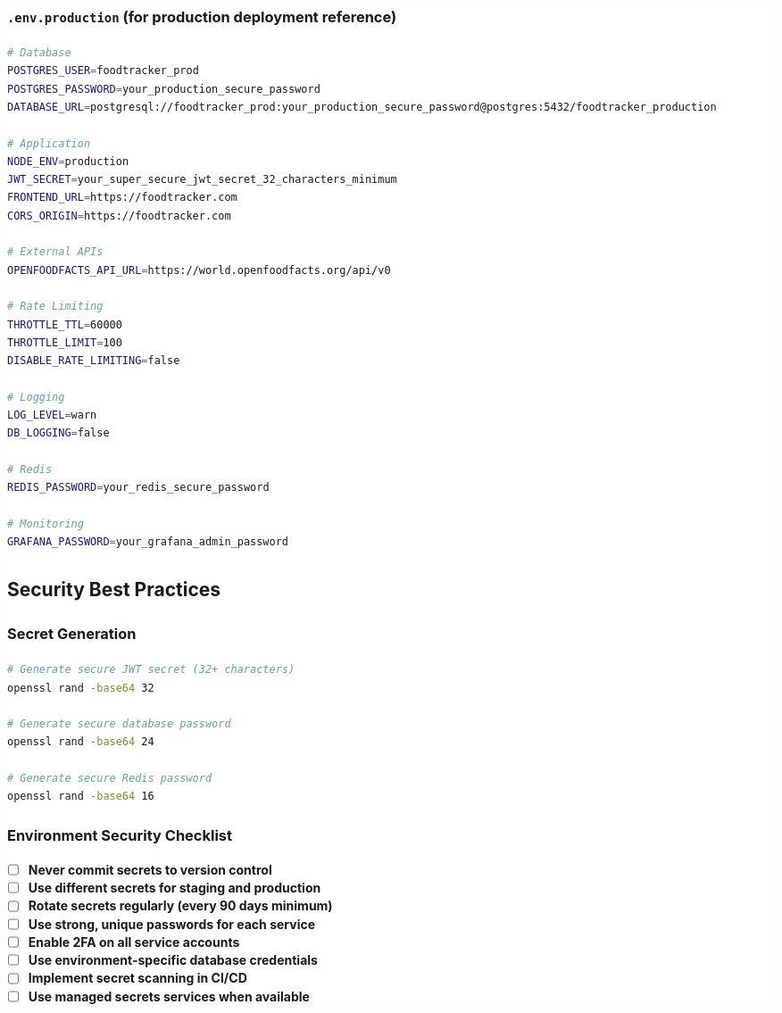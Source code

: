 ### `.env.production` (for production deployment reference)
```bash
# Database
POSTGRES_USER=foodtracker_prod
POSTGRES_PASSWORD=your_production_secure_password
DATABASE_URL=postgresql://foodtracker_prod:your_production_secure_password@postgres:5432/foodtracker_production

# Application
NODE_ENV=production
JWT_SECRET=your_super_secure_jwt_secret_32_characters_minimum
FRONTEND_URL=https://foodtracker.com
CORS_ORIGIN=https://foodtracker.com

# External APIs
OPENFOODFACTS_API_URL=https://world.openfoodfacts.org/api/v0

# Rate Limiting
THROTTLE_TTL=60000
THROTTLE_LIMIT=100
DISABLE_RATE_LIMITING=false

# Logging
LOG_LEVEL=warn
DB_LOGGING=false

# Redis
REDIS_PASSWORD=your_redis_secure_password

# Monitoring
GRAFANA_PASSWORD=your_grafana_admin_password
```

## Security Best Practices

### Secret Generation
```bash
# Generate secure JWT secret (32+ characters)
openssl rand -base64 32

# Generate secure database password
openssl rand -base64 24

# Generate secure Redis password
openssl rand -base64 16
```

### Environment Security Checklist

- [ ] **Never commit secrets to version control**
- [ ] **Use different secrets for staging and production**
- [ ] **Rotate secrets regularly (every 90 days minimum)**
- [ ] **Use strong, unique passwords for each service**
- [ ] **Enable 2FA on all service accounts**
- [ ] **Use environment-specific database credentials**
- [ ] **Implement secret scanning in CI/CD**
- [ ] **Use managed secrets services when available**
